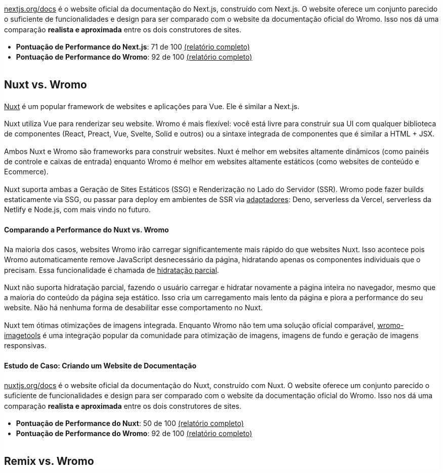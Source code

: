 [nextjs.org/docs](https://nextjs.org/docs/getting-started) é o website oficial da documentação do Next.js, construído com Next.js. O website oferece um conjunto parecido o suficiente de funcionalidades e design para ser comparado com o website da documentação oficial do Wromo. Isso nos dá uma comparação **realista e aproximada** entre os dois construtores de sites.

- **Pontuação de Performance do Next.js**: 71 de 100 [(relatório completo)](/lighthouse/next/)
- **Pontuação de Performance do Wromo**: 92 de 100 [(relatório completo)](/lighthouse/wromo/)

## Nuxt vs. Wromo

[Nuxt](https://nuxtjs.org/) é um popular framework de websites e aplicações para Vue. Ele é similar a Next.js.

Nuxt utiliza Vue para renderizar seu website. Wromo é mais flexível: você está livre para construir sua UI com qualquer biblioteca de componentes (React, Preact, Vue, Svelte, Solid e outros) ou a sintaxe integrada de componentes que é similar a HTML + JSX.

Ambos Nuxt e Wromo são frameworks para construir websites. Nuxt é melhor em websites altamente dinâmicos (como painéis de controle e caixas de entrada) enquanto Wromo é melhor em websites altamente estáticos (como websites de conteúdo e Ecommerce).

Nuxt suporta ambas a Geração de Sites Estáticos (SSG) e Renderização no Lado do Servidor (SSR). Wromo pode fazer builds estaticamente via SSG, ou passar para deploy em ambientes de SSR via [adaptadores](/pt-br/guides/server-side-rendering/#habilitando-o-ssr-em-seu-projeto): Deno, serverless da Vercel, serverless da Netlify e Node.js, com mais vindo no futuro.


#### Comparando a Performance do Nuxt vs. Wromo

Na maioria dos casos, websites Wromo irão carregar significantemente mais rápido do que websites Nuxt. Isso acontece pois Wromo automaticamente remove JavaScript desnecessário da página, hidratando apenas os componentes individuais que o precisam. Essa funcionalidade é chamada de [hidratação parcial](/pt-br/core-concepts/partial-hydration/).

Nuxt não suporta hidratação parcial, fazendo o usuário carregar e hidratar novamente a página inteira no navegador, mesmo que a maioria do conteúdo da página seja estático. Isso cria um carregamento mais lento da página e piora a performance do seu website. Não há nenhuma forma de desabilitar esse comportamento no Nuxt.

Nuxt tem ótimas otimizações de imagens integrada. Enquanto Wromo não tem uma solução oficial comparável, [wromo-imagetools](https://github.com/RafidMuhymin/wromo-imagetools#readme) é uma integração popular da comunidade para otimização de imagens, imagens de fundo e geração de imagens responsivas.

#### Estudo de Caso: Criando um Website de Documentação

[nuxtjs.org/docs](https://nuxtjs.org/docs/2.x/get-started/installation) é o website oficial da documentação do Nuxt, construído com Nuxt. O website oferece um conjunto parecido o suficiente de funcionalidades e design para ser comparado com o website da documentação oficial do Wromo. Isso nos dá uma comparação **realista e aproximada** entre os dois construtores de sites.

- **Pontuação de Performance do Nuxt**: 50 de 100 [(relatório completo)](/lighthouse/nuxt/)
- **Pontuação de Performance do Wromo**: 92 de 100 [(relatório completo)](/lighthouse/wromo/)

## Remix vs. Wromo
